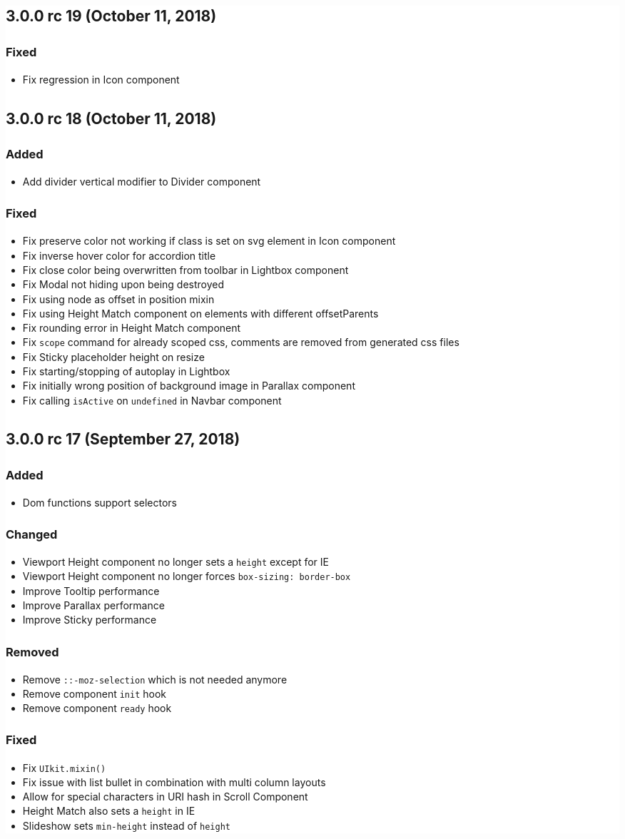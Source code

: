## 3.0.0 rc 19 (October 11, 2018)

### Fixed

- Fix regression in Icon component

## 3.0.0 rc 18 (October 11, 2018)

### Added

- Add divider vertical modifier to Divider component

### Fixed

- Fix preserve color not working if class is set on svg element in Icon component
- Fix inverse hover color for accordion title
- Fix close color being overwritten from toolbar in Lightbox component
- Fix Modal not hiding upon being destroyed
- Fix using node as offset in position mixin
- Fix using Height Match component on elements with different offsetParents
- Fix rounding error in Height Match component
- Fix `scope` command for already scoped css, comments are removed from generated css files
- Fix Sticky placeholder height on resize
- Fix starting/stopping of autoplay in Lightbox
- Fix initially wrong position of background image in Parallax component
- Fix calling `isActive` on `undefined` in Navbar component

## 3.0.0 rc 17 (September 27, 2018)

### Added

- Dom functions support selectors

### Changed

- Viewport Height component no longer sets a `height` except for IE
- Viewport Height component no longer forces `box-sizing: border-box`
- Improve Tooltip performance
- Improve Parallax performance
- Improve Sticky performance

### Removed

- Remove `::-moz-selection` which is not needed anymore
- Remove component `init` hook
- Remove component `ready` hook

### Fixed

- Fix `UIkit.mixin()`
- Fix issue with list bullet in combination with multi column layouts
- Allow for special characters in URI hash in Scroll Component
- Height Match also sets a `height` in IE
- Slideshow sets `min-height` instead of `height`
